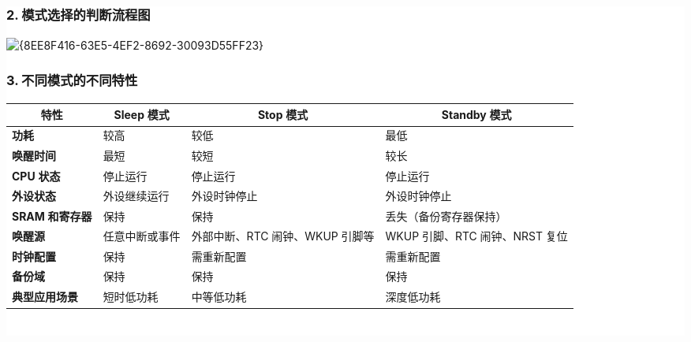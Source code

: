 ### 2. 模式选择的判断流程图

![{8EE8F416-63E5-4EF2-8692-30093D55FF23}](https://cdn.jsdelivr.net/gh/MTsocute/New_Image@main/img/%7B8EE8F416-63E5-4EF2-8692-30093D55FF23%7D.png)

### 3. 不同模式的不同特性

| **特性**          | **Sleep 模式** | **Stop 模式**                   | **Standby 模式**               |
| ----------------- | -------------- | ------------------------------- | ------------------------------ |
| **功耗**          | 较高           | 较低                            | 最低                           |
| **唤醒时间**      | 最短           | 较短                            | 较长                           |
| **CPU 状态**      | 停止运行       | 停止运行                        | 停止运行                       |
| **外设状态**      | 外设继续运行   | 外设时钟停止                    | 外设时钟停止                   |
| **SRAM 和寄存器** | 保持           | 保持                            | 丢失（备份寄存器保持）         |
| **唤醒源**        | 任意中断或事件 | 外部中断、RTC 闹钟、WKUP 引脚等 | WKUP 引脚、RTC 闹钟、NRST 复位 |
| **时钟配置**      | 保持           | 需重新配置                      | 需重新配置                     |
| **备份域**        | 保持           | 保持                            | 保持                           |
| **典型应用场景**  | 短时低功耗     | 中等低功耗                      | 深度低功耗                     |

<br>
